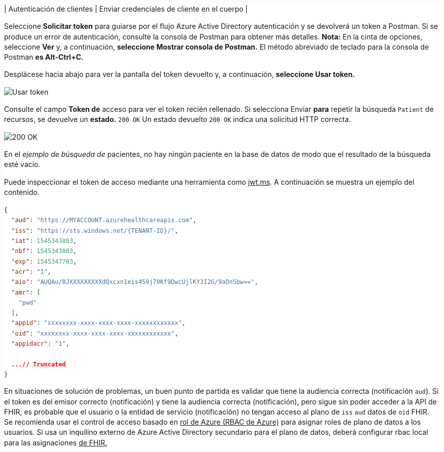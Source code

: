 | Autenticación de clientes | Enviar credenciales de cliente en el cuerpo                                                                                 |                 

Seleccione **Solicitar token** para guiarse por el flujo Azure Active Directory autenticación y se devolverá un token a Postman. Si se produce un error de autenticación, consulte la consola de Postman para obtener más detalles. **Nota:** En la cinta de opciones, seleccione **Ver** y, a continuación, **seleccione Mostrar consola de Postman.** El método abreviado de teclado para la consola de Postman **es Alt-Ctrl+C.**

Desplácese hacia abajo para ver la pantalla del token devuelto y, a continuación, **seleccione Usar token.**

![Usar token](media/tutorial-postman/postman-use-token.png)

Consulte el campo **Token de** acceso para ver el token recién rellenado. Si selecciona Enviar **para** repetir la búsqueda `Patient` de recursos, se devuelve un **estado.** `200 OK` Un estado devuelto `200 OK` indica una solicitud HTTP correcta.

![200 OK](media/tutorial-postman/postman-two-hundred-ok.png)

En el *ejemplo de búsqueda de* pacientes, no hay ningún paciente en la base de datos de modo que el resultado de la búsqueda esté vacío.

Puede inspeccionar el token de acceso mediante una herramienta como [jwt.ms](https://jwt.ms). A continuación se muestra un ejemplo del contenido.

```json
{
  "aud": "https://MYACCOUNT.azurehealthcareapis.com",
  "iss": "https://sts.windows.net/{TENANT-ID}/",
  "iat": 1545343803,
  "nbf": 1545343803,
  "exp": 1545347703,
  "acr": "1",
  "aio": "AUQAu/8JXXXXXXXXXdQxcxn1eis459j70Kf9DwcUjlKY3I2G/9aOnSbw==",
  "amr": [
    "pwd"
  ],
  "appid": "xxxxxxxx-xxxx-xxxx-xxxx-xxxxxxxxxxxx",
  "oid": "xxxxxxxx-xxxx-xxxx-xxxx-xxxxxxxxxxxx",
  "appidacr": "1",

  ...// Truncated
}
```

En situaciones de solución de problemas, un buen punto de partida es validar que tiene la audiencia correcta (notificación `aud`). Si el token es del emisor correcto (notificación) y tiene la audiencia correcta (notificación), pero sigue sin poder acceder a la API de FHIR, es probable que el usuario o la entidad de servicio (notificación) no tengan acceso al plano de `iss` `aud` datos de `oid` FHIR. Se recomienda usar el control de acceso basado en [rol de Azure (RBAC de Azure)](configure-azure-rbac.md) para asignar roles de plano de datos a los usuarios. Si usa un inquilino externo de Azure Active Directory secundario para el plano de datos, deberá configurar rbac local para las asignaciones [de FHIR.](configure-local-rbac.md)
